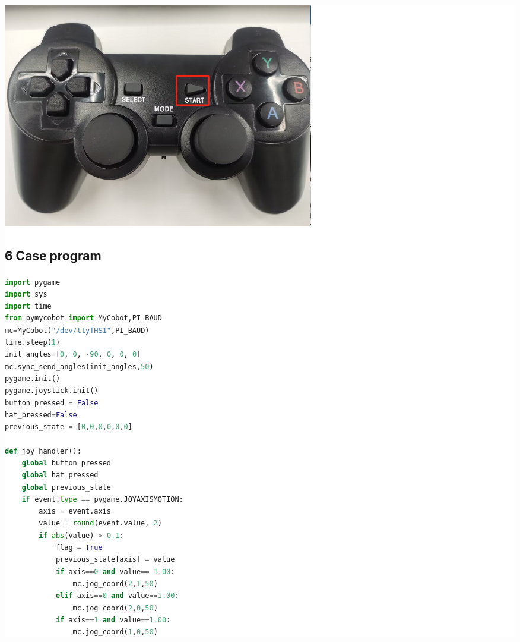 <img src="./img/joy_start.png" width="60%" height="60%" alt="">

## 6 Case program
```python
import pygame
import sys
import time
from pymycobot import MyCobot,PI_BAUD
mc=MyCobot("/dev/ttyTHS1",PI_BAUD)
time.sleep(1)
init_angles=[0, 0, -90, 0, 0, 0]
mc.sync_send_angles(init_angles,50)
pygame.init()
pygame.joystick.init()
button_pressed = False
hat_pressed=False
previous_state = [0,0,0,0,0,0] 

def joy_handler():
    global button_pressed
    global hat_pressed
    global previous_state
    if event.type == pygame.JOYAXISMOTION:
        axis = event.axis  
        value = round(event.value, 2)  
        if abs(value) > 0.1:  
            flag = True
            previous_state[axis] = value  
            if axis==0 and value==-1.00:
                mc.jog_coord(2,1,50)
            elif axis==0 and value==1.00:
                mc.jog_coord(2,0,50)
            if axis==1 and value==1.00:
                mc.jog_coord(1,0,50)
```